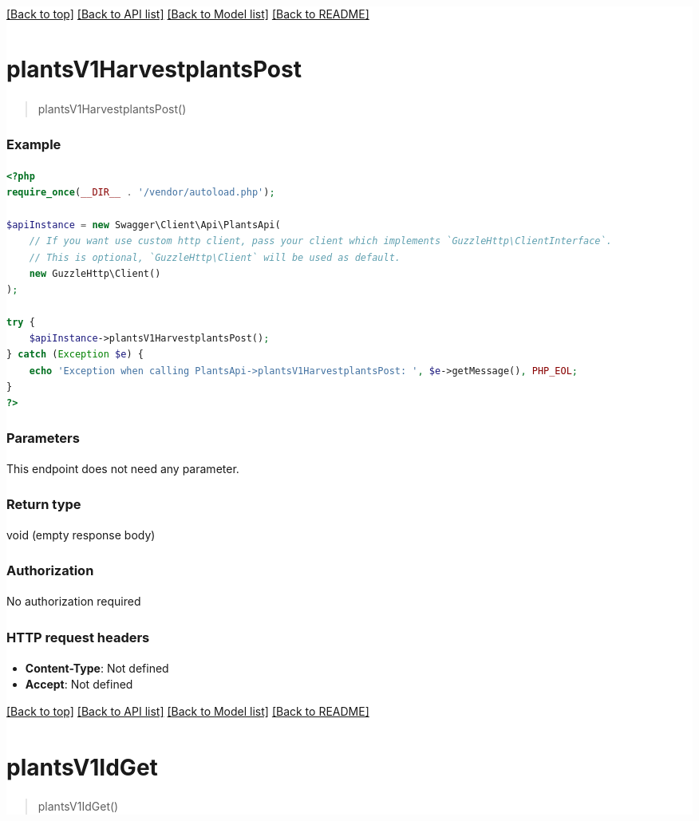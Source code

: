 [[Back to top]](#) [[Back to API list]](../../README.md#documentation-for-api-endpoints) [[Back to Model list]](../../README.md#documentation-for-models) [[Back to README]](../../README.md)

# **plantsV1HarvestplantsPost**
> plantsV1HarvestplantsPost()





### Example
```php
<?php
require_once(__DIR__ . '/vendor/autoload.php');

$apiInstance = new Swagger\Client\Api\PlantsApi(
    // If you want use custom http client, pass your client which implements `GuzzleHttp\ClientInterface`.
    // This is optional, `GuzzleHttp\Client` will be used as default.
    new GuzzleHttp\Client()
);

try {
    $apiInstance->plantsV1HarvestplantsPost();
} catch (Exception $e) {
    echo 'Exception when calling PlantsApi->plantsV1HarvestplantsPost: ', $e->getMessage(), PHP_EOL;
}
?>
```

### Parameters
This endpoint does not need any parameter.

### Return type

void (empty response body)

### Authorization

No authorization required

### HTTP request headers

 - **Content-Type**: Not defined
 - **Accept**: Not defined

[[Back to top]](#) [[Back to API list]](../../README.md#documentation-for-api-endpoints) [[Back to Model list]](../../README.md#documentation-for-models) [[Back to README]](../../README.md)

# **plantsV1IdGet**
> plantsV1IdGet()
